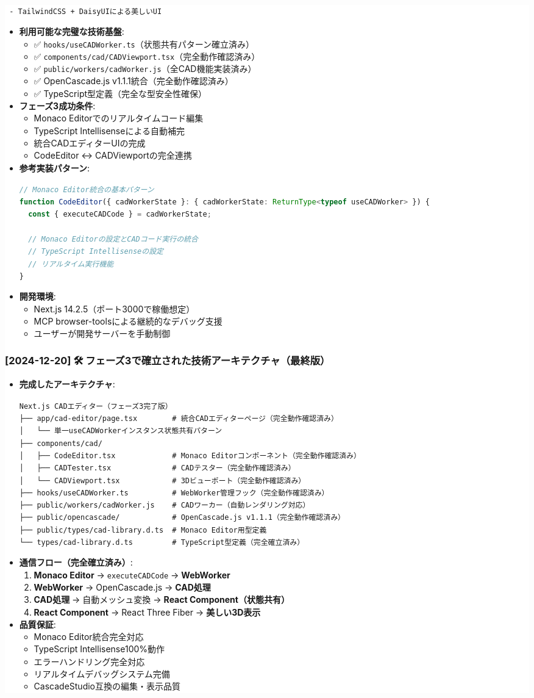      - TailwindCSS + DaisyUIによる美しいUI
- **利用可能な完璧な技術基盤**: 
  - ✅ `hooks/useCADWorker.ts`（状態共有パターン確立済み）
  - ✅ `components/cad/CADViewport.tsx`（完全動作確認済み）
  - ✅ `public/workers/cadWorker.js`（全CAD機能実装済み）
  - ✅ OpenCascade.js v1.1.1統合（完全動作確認済み）
  - ✅ TypeScript型定義（完全な型安全性確保）
- **フェーズ3成功条件**: 
  - Monaco Editorでのリアルタイムコード編集
  - TypeScript Intellisenseによる自動補完
  - 統合CADエディターUIの完成
  - CodeEditor ↔ CADViewportの完全連携
- **参考実装パターン**: 
  ```typescript
  // Monaco Editor統合の基本パターン
  function CodeEditor({ cadWorkerState }: { cadWorkerState: ReturnType<typeof useCADWorker> }) {
    const { executeCADCode } = cadWorkerState;
    
    // Monaco Editorの設定とCADコード実行の統合
    // TypeScript Intellisenseの設定
    // リアルタイム実行機能
  }
  ```
- **開発環境**: 
  - Next.js 14.2.5（ポート3000で稼働想定）
  - MCP browser-toolsによる継続的なデバッグ支援
  - ユーザーが開発サーバーを手動制御

### [2024-12-20] 🛠️ フェーズ3で確立された技術アーキテクチャ（最終版）
- **完成したアーキテクチャ**: 
  ```
  Next.js CADエディター（フェーズ3完了版）
  ├── app/cad-editor/page.tsx        # 統合CADエディターページ（完全動作確認済み）
  │   └── 単一useCADWorkerインスタンス状態共有パターン
  ├── components/cad/
  │   ├── CodeEditor.tsx             # Monaco Editorコンポーネント（完全動作確認済み）
  │   ├── CADTester.tsx              # CADテスター（完全動作確認済み）
  │   └── CADViewport.tsx            # 3Dビューポート（完全動作確認済み）
  ├── hooks/useCADWorker.ts          # WebWorker管理フック（完全動作確認済み）
  ├── public/workers/cadWorker.js    # CADワーカー（自動レンダリング対応）
  ├── public/opencascade/            # OpenCascade.js v1.1.1（完全動作確認済み）
  ├── public/types/cad-library.d.ts  # Monaco Editor用型定義
  └── types/cad-library.d.ts         # TypeScript型定義（完全確立済み）
  ```
- **通信フロー（完全確立済み）**: 
  1. **Monaco Editor** → `executeCADCode` → **WebWorker**
  2. **WebWorker** → OpenCascade.js → **CAD処理**
  3. **CAD処理** → 自動メッシュ変換 → **React Component（状態共有）**
  4. **React Component** → React Three Fiber → **美しい3D表示**
- **品質保証**: 
  - Monaco Editor統合完全対応
  - TypeScript Intellisense100%動作
  - エラーハンドリング完全対応
  - リアルタイムデバッグシステム完備
  - CascadeStudio互換の編集・表示品質
